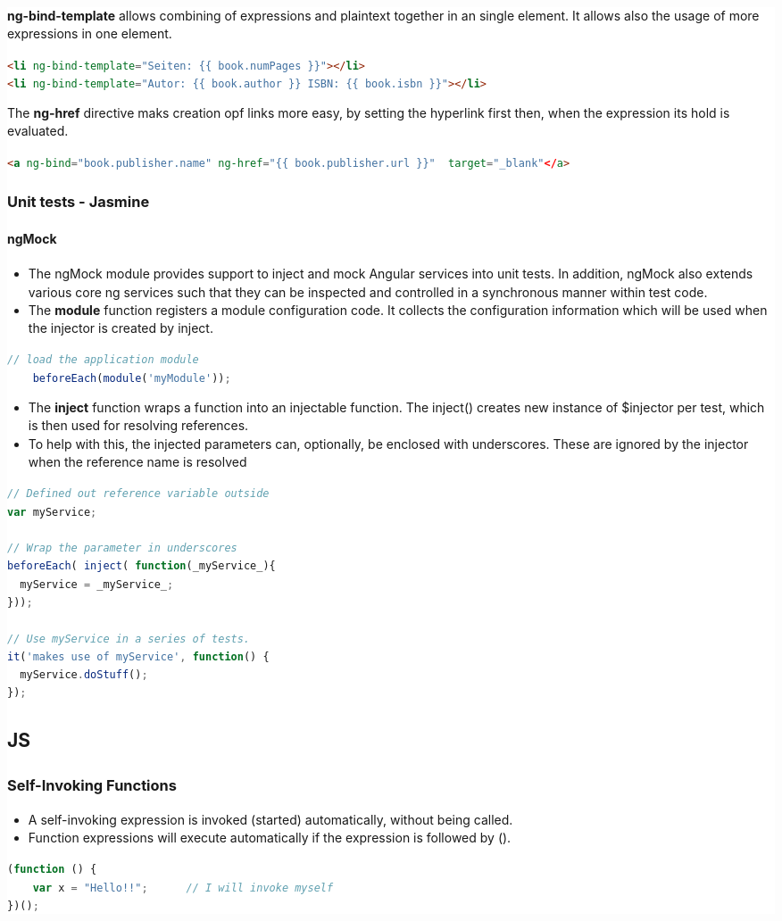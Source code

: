 __ng-bind-template__ allows combining of expressions and plaintext together in an single element. It allows also the usage of more expressions in one element.
``````html
<li ng-bind-template="Seiten: {{ book.numPages }}"></li>
<li ng-bind-template="Autor: {{ book.author }} ISBN: {{ book.isbn }}"></li>
``````
The __ng-href__ directive maks creation opf links more easy, by setting the hyperlink first then, when the expression its hold is evaluated.
``````html
<a ng-bind="book.publisher.name" ng-href="{{ book.publisher.url }}"  target="_blank"</a>
``````

### Unit tests - Jasmine
#### ngMock
* The ngMock module provides support to inject and mock Angular services into unit tests. In addition, ngMock also extends various core ng services such that they can be inspected and controlled in a synchronous manner within test code.
* The __module__ function registers a module configuration code. It collects the configuration information which will be used when the injector is created by inject.

``````javascript
// load the application module
    beforeEach(module('myModule'));
``````
* The __inject__ function wraps a function into an injectable function. The inject() creates new instance of $injector per test, which is then used for resolving references.
* To help with this, the injected parameters can, optionally, be enclosed with underscores. These are ignored by the injector when the reference name is resolved

``````javascript
// Defined out reference variable outside
var myService;

// Wrap the parameter in underscores
beforeEach( inject( function(_myService_){
  myService = _myService_;
}));

// Use myService in a series of tests.
it('makes use of myService', function() {
  myService.doStuff();
});
``````
## JS

###  Self-Invoking Functions
* A self-invoking expression is invoked (started) automatically, without being called.
* Function expressions will execute automatically if the expression is followed by ().
`````` javascript
(function () {
    var x = "Hello!!";      // I will invoke myself
})();
``````
